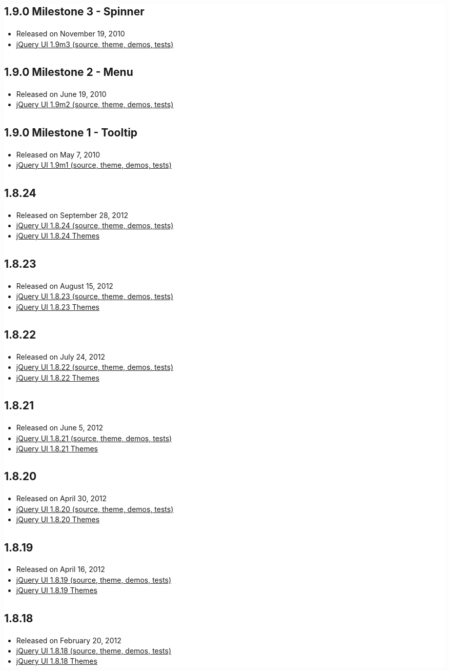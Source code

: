 ## 1.9.0 Milestone 3 - Spinner
* Released on November 19, 2010
* [jQuery UI 1.9m3 (source, theme, demos, tests)](/resources/download/jquery-ui-1.9m3.zip)

## 1.9.0 Milestone 2 - Menu
* Released on June 19, 2010
* [jQuery UI 1.9m2 (source, theme, demos, tests)](/resources/download/jquery-ui-1.9m2.zip)

## 1.9.0 Milestone 1 - Tooltip
* Released on May 7, 2010
* [jQuery UI 1.9m1 (source, theme, demos, tests)](/resources/download/jquery-ui-1.9m1.zip)

## 1.8.24
* Released on September 28, 2012
* [jQuery UI 1.8.24 (source, theme, demos, tests)](/resources/download/jquery-ui-1.8.24.zip)
* [jQuery UI 1.8.24 Themes](/resources/download/jquery-ui-themes-1.8.24.zip)

## 1.8.23
* Released on August 15, 2012
* [jQuery UI 1.8.23 (source, theme, demos, tests)](/resources/download/jquery-ui-1.8.23.zip)
* [jQuery UI 1.8.23 Themes](/resources/download/jquery-ui-themes-1.8.23.zip)

## 1.8.22
* Released on July 24, 2012
* [jQuery UI 1.8.22 (source, theme, demos, tests)](/resources/download/jquery-ui-1.8.22.zip)
* [jQuery UI 1.8.22 Themes](/resources/download/jquery-ui-themes-1.8.22.zip)

## 1.8.21
* Released on June 5, 2012
* [jQuery UI 1.8.21 (source, theme, demos, tests)](/resources/download/jquery-ui-1.8.21.zip)
* [jQuery UI 1.8.21 Themes](/resources/download/jquery-ui-themes-1.8.21.zip)

## 1.8.20
* Released on April 30, 2012
* [jQuery UI 1.8.20 (source, theme, demos, tests)](/resources/download/jquery-ui-1.8.20.zip)
* [jQuery UI 1.8.20 Themes](/resources/download/jquery-ui-themes-1.8.20.zip)

## 1.8.19
* Released on April 16, 2012
* [jQuery UI 1.8.19 (source, theme, demos, tests)](/resources/download/jquery-ui-1.8.19.zip)
* [jQuery UI 1.8.19 Themes](/resources/download/jquery-ui-themes-1.8.19.zip)

## 1.8.18
* Released on February 20, 2012
* [jQuery UI 1.8.18 (source, theme, demos, tests)](/resources/download/jquery-ui-1.8.18.zip)
* [jQuery UI 1.8.18 Themes](/resources/download/jquery-ui-themes-1.8.18.zip)
